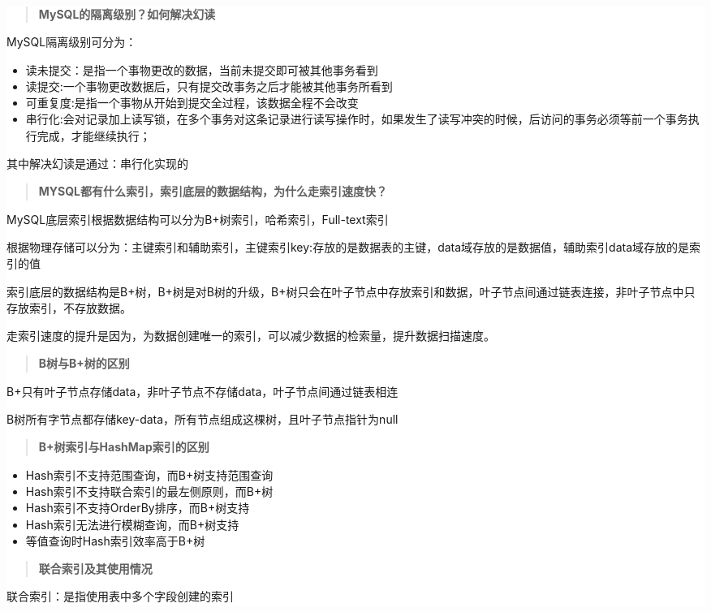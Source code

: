 > **MySQL的隔离级别？如何解决幻读**

MySQL隔离级别可分为：

- 读未提交：是指一个事物更改的数据，当前未提交即可被其他事务看到
- 读提交:一个事物更改数据后，只有提交改事务之后才能被其他事务所看到
- 可重复度:是指一个事物从开始到提交全过程，该数据全程不会改变
- 串行化:会对记录加上读写锁，在多个事务对这条记录进行读写操作时，如果发生了读写冲突的时候，后访问的事务必须等前一个事务执行完成，才能继续执行；

其中解决幻读是通过：串行化实现的

> **MYSQL都有什么索引，索引底层的数据结构，为什么走索引速度快？**

MySQL底层索引根据数据结构可以分为B+树索引，哈希索引，Full-text索引

根据物理存储可以分为：主键索引和辅助索引，主键索引key:存放的是数据表的主键，data域存放的是数据值，辅助索引data域存放的是索引的值

索引底层的数据结构是B+树，B+树是对B树的升级，B+树只会在叶子节点中存放索引和数据，叶子节点间通过链表连接，非叶子节点中只存放索引，不存放数据。

走索引速度的提升是因为，为数据创建唯一的索引，可以减少数据的检索量，提升数据扫描速度。

> **B树与B+树的区别**

B+只有叶子节点存储data，非叶子节点不存储data，叶子节点间通过链表相连

B树所有字节点都存储key-data，所有节点组成这棵树，且叶子节点指针为null

> **B+树索引与HashMap索引的区别**

- Hash索引不支持范围查询，而B+树支持范围查询
- Hash索引不支持联合索引的最左侧原则，而B+树
- Hash索引不支持OrderBy排序，而B+树支持
- Hash索引无法进行模糊查询，而B+树支持
- 等值查询时Hash索引效率高于B+树
  
> **联合索引及其使用情况**

联合索引：是指使用表中多个字段创建的索引

